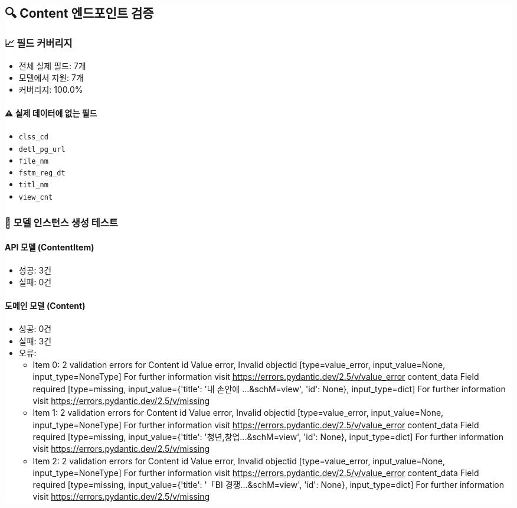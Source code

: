 ## 🔍 Content 엔드포인트 검증

### 📈 필드 커버리지

- 전체 실제 필드: 7개
- 모델에서 지원: 7개
- 커버리지: 100.0%

#### ⚠️ 실제 데이터에 없는 필드

- `clss_cd`
- `detl_pg_url`
- `file_nm`
- `fstm_reg_dt`
- `titl_nm`
- `view_cnt`

### 🧪 모델 인스턴스 생성 테스트

#### API 모델 (ContentItem)
- 성공: 3건
- 실패: 0건

#### 도메인 모델 (Content)
- 성공: 0건
- 실패: 3건
- 오류:
  - Item 0: 2 validation errors for Content
id
  Value error, Invalid objectid [type=value_error, input_value=None, input_type=NoneType]
    For further information visit https://errors.pydantic.dev/2.5/v/value_error
content_data
  Field required [type=missing, input_value={'title': '내 손안에 ...&schM=view', 'id': None}, input_type=dict]
    For further information visit https://errors.pydantic.dev/2.5/v/missing
  - Item 1: 2 validation errors for Content
id
  Value error, Invalid objectid [type=value_error, input_value=None, input_type=NoneType]
    For further information visit https://errors.pydantic.dev/2.5/v/value_error
content_data
  Field required [type=missing, input_value={'title': '청년,창업...&schM=view', 'id': None}, input_type=dict]
    For further information visit https://errors.pydantic.dev/2.5/v/missing
  - Item 2: 2 validation errors for Content
id
  Value error, Invalid objectid [type=value_error, input_value=None, input_type=NoneType]
    For further information visit https://errors.pydantic.dev/2.5/v/value_error
content_data
  Field required [type=missing, input_value={'title': '「BI 경쟁...&schM=view', 'id': None}, input_type=dict]
    For further information visit https://errors.pydantic.dev/2.5/v/missing
